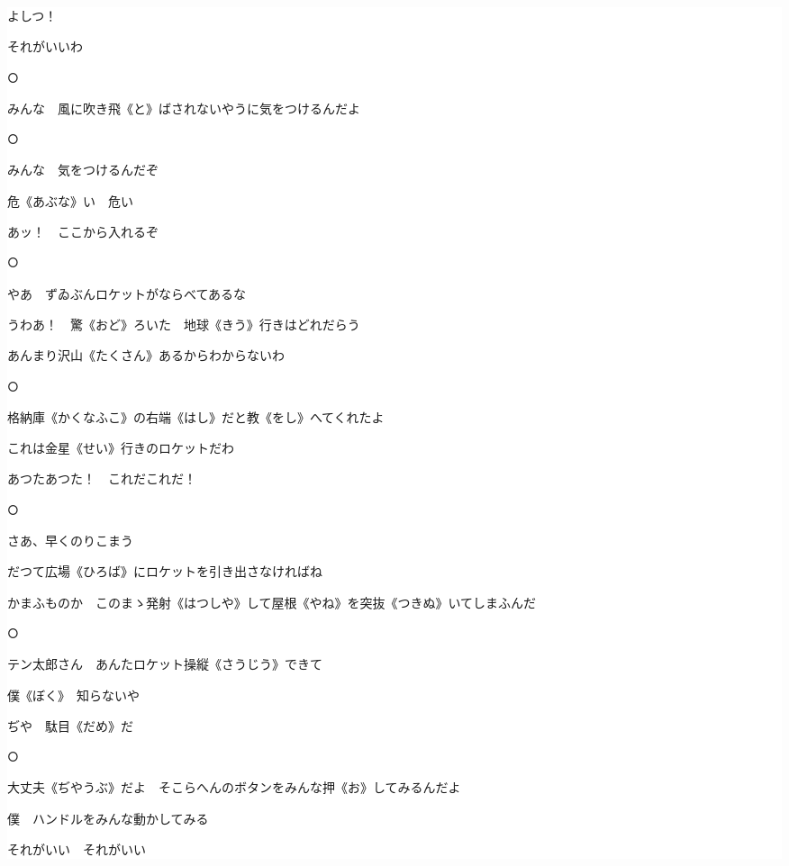 よしつ！

それがいいわ



○

みんな　風に吹き飛《と》ばされないやうに気をつけるんだよ



○

みんな　気をつけるんだぞ

危《あぶな》い　危い

あッ！　ここから入れるぞ



○

やあ　ずゐぶんロケットがならべてあるな

うわあ！　驚《おど》ろいた　地球《きう》行きはどれだらう

あんまり沢山《たくさん》あるからわからないわ



○

格納庫《かくなふこ》の右端《はし》だと教《をし》へてくれたよ

これは金星《せい》行きのロケットだわ

あつたあつた！　これだこれだ！



○

さあ、早くのりこまう

だつて広場《ひろば》にロケットを引き出さなければね

かまふものか　このまゝ発射《はつしや》して屋根《やね》を突抜《つきぬ》いてしまふんだ



○

テン太郎さん　あんたロケット操縦《さうじう》できて

僕《ぼく》　知らないや

ぢや　駄目《だめ》だ



○

大丈夫《ぢやうぶ》だよ　そこらへんのボタンをみんな押《お》してみるんだよ

僕　ハンドルをみんな動かしてみる

それがいい　それがいい
